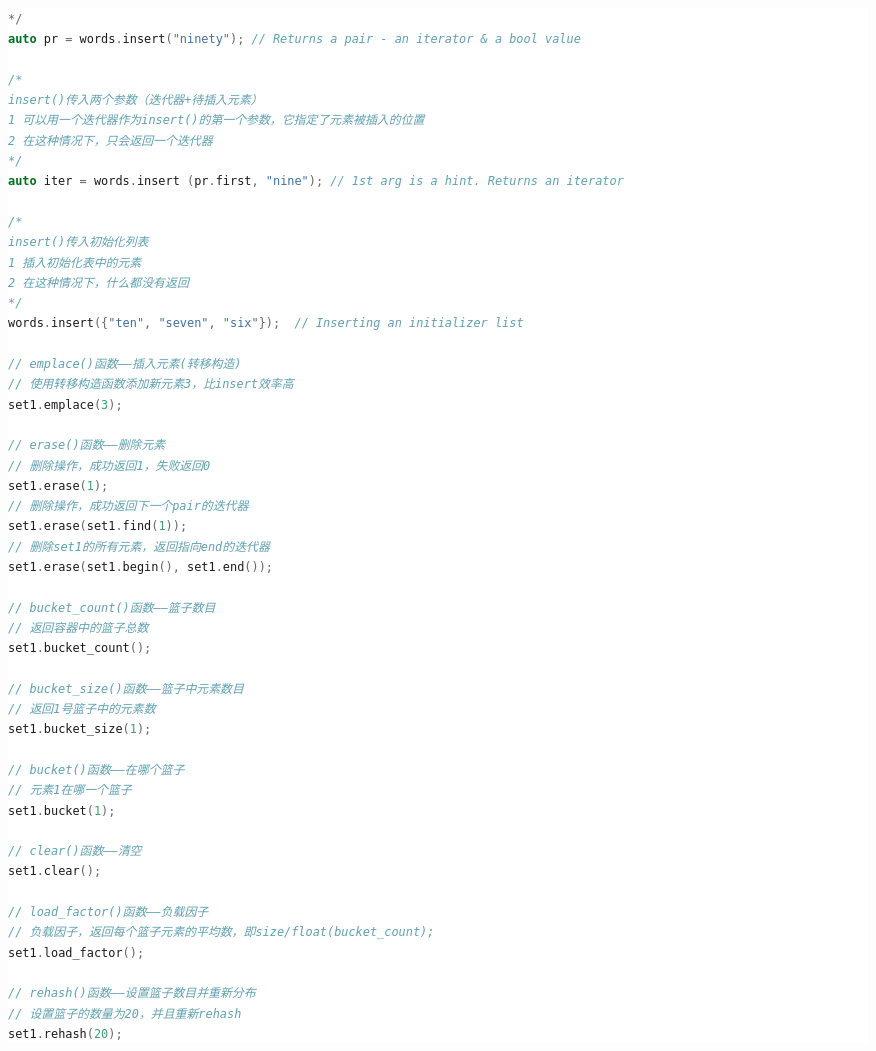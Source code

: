```c++
*/
auto pr = words.insert("ninety"); // Returns a pair - an iterator & a bool value

/*
insert()传入两个参数（迭代器+待插入元素）
1 可以用一个迭代器作为insert()的第一个参数，它指定了元素被插入的位置
2 在这种情况下，只会返回一个迭代器
*/
auto iter = words.insert (pr.first, "nine"); // 1st arg is a hint. Returns an iterator

/*
insert()传入初始化列表
1 插入初始化表中的元素
2 在这种情况下，什么都没有返回
*/
words.insert({"ten", "seven", "six"});  // Inserting an initializer list

// emplace()函数——插入元素(转移构造)
// 使用转移构造函数添加新元素3，比insert效率高
set1.emplace(3);

// erase()函数——删除元素
// 删除操作，成功返回1，失败返回0
set1.erase(1);
// 删除操作，成功返回下一个pair的迭代器
set1.erase(set1.find(1));
// 删除set1的所有元素，返回指向end的迭代器
set1.erase(set1.begin(), set1.end());

// bucket_count()函数——篮子数目
// 返回容器中的篮子总数
set1.bucket_count();

// bucket_size()函数——篮子中元素数目
// 返回1号篮子中的元素数
set1.bucket_size(1);

// bucket()函数——在哪个篮子
// 元素1在哪一个篮子
set1.bucket(1);

// clear()函数——清空
set1.clear();

// load_factor()函数——负载因子
// 负载因子，返回每个篮子元素的平均数，即size/float(bucket_count);
set1.load_factor();

// rehash()函数——设置篮子数目并重新分布
// 设置篮子的数量为20，并且重新rehash
set1.rehash(20);
```
